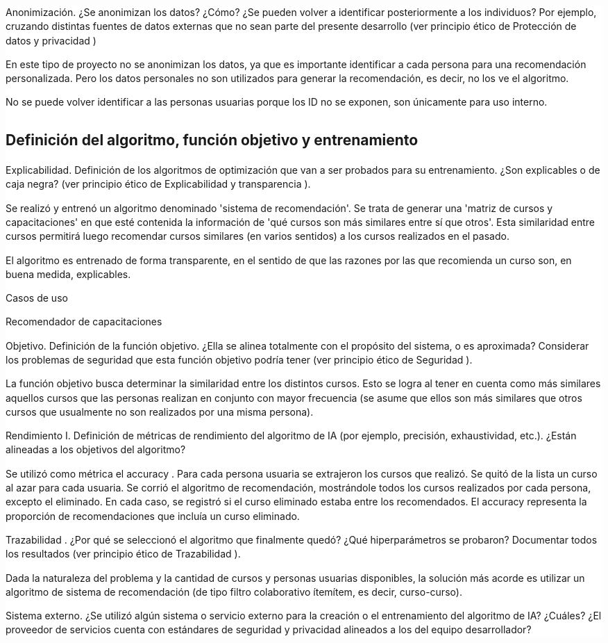 Anonimización. ¿Se anonimizan los datos? ¿Cómo? ¿Se pueden volver a identificar posteriormente a los individuos? Por ejemplo, cruzando distintas fuentes de datos externas que no sean parte del presente desarrollo (ver principio ético de Protección de datos y privacidad )

En este tipo de proyecto no se anonimizan los datos, ya que es importante identificar a cada persona para una recomendación personalizada. Pero los datos personales no son utilizados para generar la recomendación, es decir, no los ve el algoritmo.

No se puede volver identificar a las personas usuarias porque los ID no se exponen, son únicamente para uso interno.

## Definición del algoritmo, función objetivo y entrenamiento

Explicabilidad. Definición de los algoritmos de optimización que van a ser probados para su entrenamiento. ¿Son explicables o de caja negra? (ver principio ético de Explicabilidad y transparencia ).

Se realizó y entrenó un algoritmo denominado 'sistema de recomendación'. Se trata de generar una 'matriz de cursos y capacitaciones' en que esté contenida la información de 'qué cursos son más similares entre sí que otros'. Esta similaridad entre cursos permitirá luego recomendar cursos similares (en varios sentidos) a los cursos realizados en el pasado.

El algoritmo es entrenado de forma transparente, en el sentido de que las razones por las que recomienda un curso son, en buena medida, explicables.

Casos de uso

Recomendador de capacitaciones

Objetivo. Definición de la función objetivo. ¿Ella se alinea totalmente con el propósito del sistema, o es aproximada? Considerar los problemas de seguridad que esta función objetivo podría tener (ver principio ético de Seguridad ).

La función objetivo busca determinar la similaridad entre los distintos cursos. Esto se logra al tener en cuenta como más similares aquellos cursos que las personas realizan en conjunto con mayor frecuencia (se asume que ellos son más similares que otros cursos que usualmente no son realizados por una misma persona).

Rendimiento I. Definición de métricas de rendimiento del algoritmo de IA (por ejemplo, precisión, exhaustividad, etc.). ¿Están alineadas a los objetivos del algoritmo?

Se utilizó como métrica el accuracy . Para cada persona usuaria se extrajeron los cursos que realizó. Se quitó de la lista un curso al azar para cada usuaria. Se corrió el algoritmo de recomendación, mostrándole todos los cursos realizados por cada persona, excepto el eliminado. En cada caso, se registró si el curso eliminado estaba entre los recomendados. El accuracy representa la proporción de recomendaciones que incluía un curso eliminado.

Trazabilidad . ¿Por qué se seleccionó el algoritmo que finalmente quedó? ¿Qué hiperparámetros se probaron? Documentar todos los resultados (ver principio ético de Trazabilidad ).

Dada la naturaleza del problema y la cantidad de cursos y personas usuarias disponibles, la solución más acorde es utilizar un algoritmo de sistema de recomendación (de tipo filtro colaborativo ítemítem, es decir, curso-curso).

Sistema externo. ¿Se utilizó algún sistema o servicio externo para la creación o el entrenamiento del algoritmo de IA? ¿Cuáles? ¿El proveedor de servicios cuenta con estándares de seguridad y privacidad alineados a los del equipo desarrollador?
